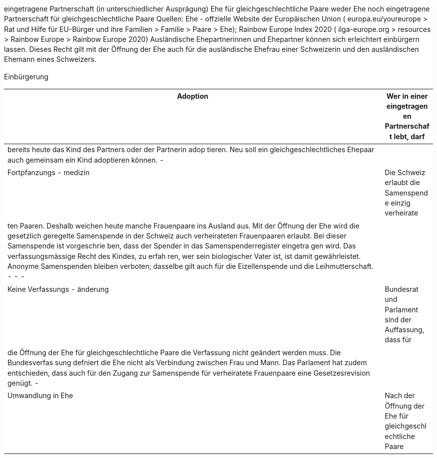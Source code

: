  eingetragene Partnerschaft (in unterschiedlicher Ausprägung)
 Ehe für gleichgeschlechtliche Paare weder Ehe noch eingetragene Partnerschaft für gleichgeschlechtliche Paare Quellen: Ehe - offzielle Website der Europäischen Union ( europa.eu/youreurope > Rat und Hilfe für EU-Bürger und ihre Familien > Familie > Paare > Ehe); Rainbow Europe Index 2020 ( ilga-europe.org > resources > Rainbow Europe > Rainbow Europe 2020)
Ausländische Ehepartnerinnen und Ehepartner können sich erleichtert einbürgern lassen. Dieses Recht gilt mit der Öffnung der Ehe auch für die ausländische Ehefrau einer Schweizerin und den ausländischen Ehemann eines Schweizers. 

Einbürgerung

| Adoption                                                                                                                                                                                                                                                                                                                                                                                                                                                                                                                                           | Wer in einer eingetragenen Partnerschaft lebt, darf      |
|----------------------------------------------------------------------------------------------------------------------------------------------------------------------------------------------------------------------------------------------------------------------------------------------------------------------------------------------------------------------------------------------------------------------------------------------------------------------------------------------------------------------------------------------------|----------------------------------------------------------|
| bereits heute das Kind des Partners oder der Partnerin adop tieren. Neu soll ein gleichgeschlechtliches Ehepaar auch  gemeinsam ein Kind adoptieren können. -                                                                                                                                                                                                                                                                                                                                                                                      |                                                          |
| Fortpfanzungs - medizin                                                                                                                                                                                                                                                                                                                                                                                                                                                                                                                            | Die Schweiz erlaubt die Samenspende einzig verheirate                                                          |
| ten Paaren. Deshalb weichen heute manche Frauenpaare ins  Ausland aus. Mit der Öffnung der Ehe wird die gesetzlich  geregelte Samenspende in der Schweiz auch verheirateten  Frauenpaaren erlaubt. Bei dieser Samenspende ist vorgeschrie ben, dass der Spender in das Samenspenderregister eingetra gen wird. Das verfassungsmässige Recht des Kindes, zu erfah ren, wer sein biologischer Vater ist, ist damit gewährleistet.  Anonyme Samenspenden bleiben verboten; dasselbe gilt auch  für die Eizellenspende und die Leihmutterschaft. - - - |                                                          |
| Keine Verfassungs - änderung                                                                                                                                                                                                                                                                                                                                                                                                                                                                                                                       | Bundesrat und Parlament sind der Auffassung, dass für    |
| die Öffnung der Ehe für gleichgeschlechtliche Paare die  Verfassung nicht geändert werden muss. Die Bundesverfas sung defniert die Ehe nicht als Verbindung zwischen Frau und  Mann. Das Parlament hat zudem entschieden, dass auch für  den Zugang zur Samenspende für verheiratete Frauenpaare  eine Gesetzesrevision genügt. -                                                                                                                                                                                                                  |                                                          |
| Umwandlung  in Ehe                                                                                                                                                                                                                                                                                                                                                                                                                                                                                                                                 | Nach der Öffnung der Ehe für gleichgeschlechtliche Paare |
